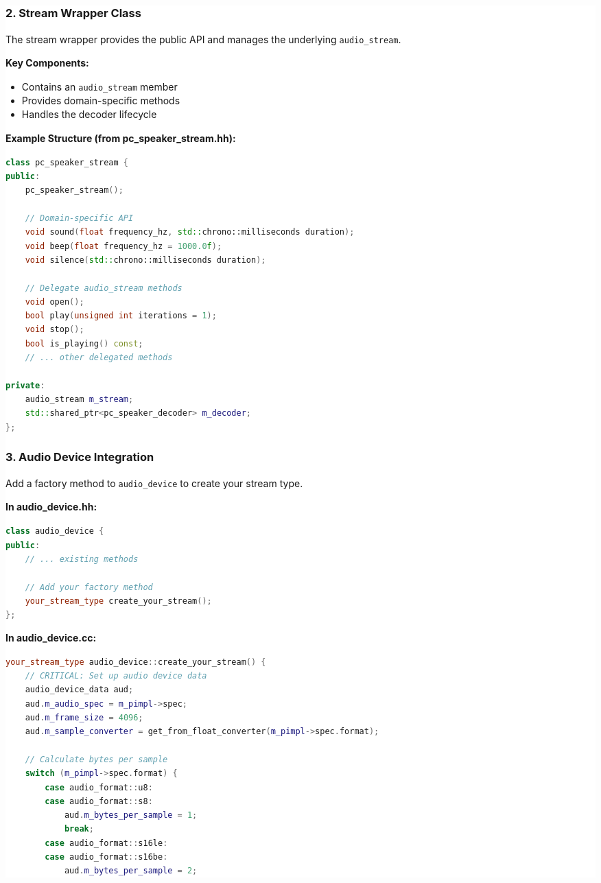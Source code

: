 ### 2. Stream Wrapper Class

The stream wrapper provides the public API and manages the underlying `audio_stream`.

**Key Components:**
- Contains an `audio_stream` member
- Provides domain-specific methods
- Handles the decoder lifecycle

**Example Structure (from pc_speaker_stream.hh):**

```cpp
class pc_speaker_stream {
public:
    pc_speaker_stream();
    
    // Domain-specific API
    void sound(float frequency_hz, std::chrono::milliseconds duration);
    void beep(float frequency_hz = 1000.0f);
    void silence(std::chrono::milliseconds duration);
    
    // Delegate audio_stream methods
    void open();
    bool play(unsigned int iterations = 1);
    void stop();
    bool is_playing() const;
    // ... other delegated methods

private:
    audio_stream m_stream;
    std::shared_ptr<pc_speaker_decoder> m_decoder;
};
```

### 3. Audio Device Integration

Add a factory method to `audio_device` to create your stream type.

**In audio_device.hh:**
```cpp
class audio_device {
public:
    // ... existing methods
    
    // Add your factory method
    your_stream_type create_your_stream();
};
```

**In audio_device.cc:**
```cpp
your_stream_type audio_device::create_your_stream() {
    // CRITICAL: Set up audio device data
    audio_device_data aud;
    aud.m_audio_spec = m_pimpl->spec;
    aud.m_frame_size = 4096;
    aud.m_sample_converter = get_from_float_converter(m_pimpl->spec.format);
    
    // Calculate bytes per sample
    switch (m_pimpl->spec.format) {
        case audio_format::u8:
        case audio_format::s8:
            aud.m_bytes_per_sample = 1;
            break;
        case audio_format::s16le:
        case audio_format::s16be:
            aud.m_bytes_per_sample = 2;
```